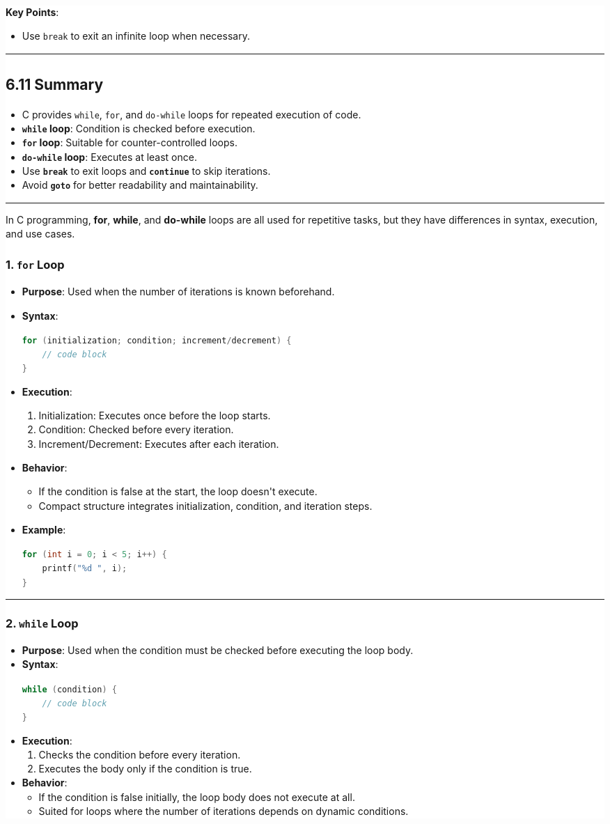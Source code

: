 **Key Points**:
- Use `break` to exit an infinite loop when necessary.

---

## **6.11 Summary**
- C provides `while`, `for`, and `do-while` loops for repeated execution of code.
- **`while` loop**: Condition is checked before execution.  
- **`for` loop**: Suitable for counter-controlled loops.  
- **`do-while` loop**: Executes at least once.
- Use **`break`** to exit loops and **`continue`** to skip iterations.
- Avoid **`goto`** for better readability and maintainability.

---
In C programming, **for**, **while**, and **do-while** loops are all used for repetitive tasks, but they have differences in syntax, execution, and use cases.

### 1. **`for` Loop**
- **Purpose**: Used when the number of iterations is known beforehand.
- **Syntax**:
  ```c
  for (initialization; condition; increment/decrement) {
      // code block
  }
  ```
- **Execution**:
  1. Initialization: Executes once before the loop starts.
  2. Condition: Checked before every iteration.
  3. Increment/Decrement: Executes after each iteration.
- **Behavior**:
  - If the condition is false at the start, the loop doesn't execute.
  - Compact structure integrates initialization, condition, and iteration steps.

- **Example**:
  ```c
  for (int i = 0; i < 5; i++) {
      printf("%d ", i);
  }
  ```

---

### 2. **`while` Loop**
- **Purpose**: Used when the condition must be checked before executing the loop body.
- **Syntax**:
  ```c
  while (condition) {
      // code block
  }
  ```
- **Execution**:
  1. Checks the condition before every iteration.
  2. Executes the body only if the condition is true.
- **Behavior**:
  - If the condition is false initially, the loop body does not execute at all.
  - Suited for loops where the number of iterations depends on dynamic conditions.
